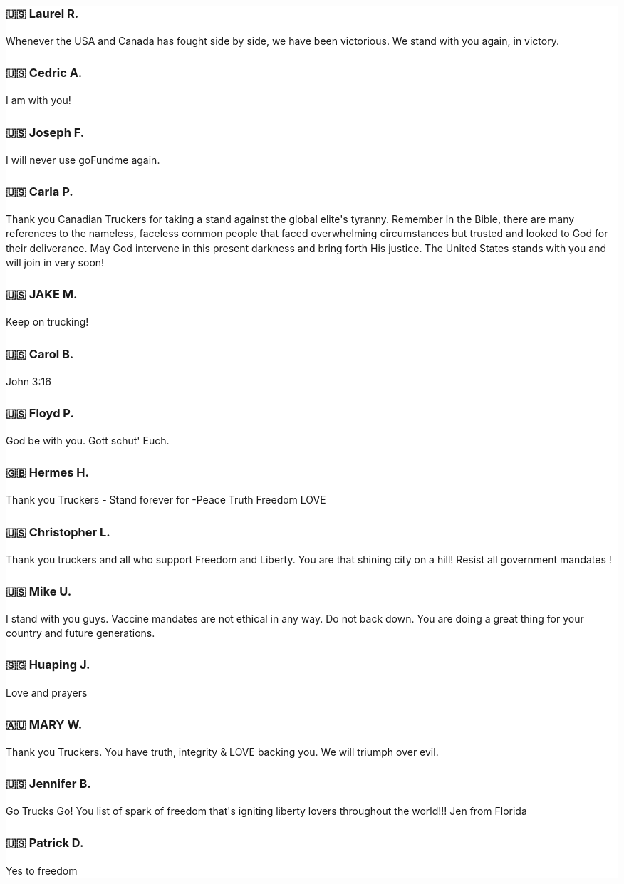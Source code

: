 ### 🇺🇸 Laurel R.
Whenever the USA and Canada has fought side by side, we have been victorious.  We stand with you again, in victory.  

### 🇺🇸 Cedric A.
I am with you!

### 🇺🇸 Joseph F.
I will never use goFundme again. 

### 🇺🇸 Carla P.
Thank you Canadian Truckers for taking a stand against the global elite's tyranny. Remember in the Bible, there are many references to the nameless, faceless common people that faced overwhelming circumstances but trusted and looked to God for their deliverance. May God intervene in this present darkness and bring forth His justice. The United States stands with you and will join in very soon!

### 🇺🇸 JAKE M.
Keep on trucking!

### 🇺🇸 Carol B.
John 3:16

### 🇺🇸 Floyd P.
God be with you. Gott schut' Euch.

### 🇬🇧 Hermes H.
Thank you Truckers - Stand forever for -Peace Truth Freedom LOVE

### 🇺🇸 Christopher L.
Thank you truckers and all who support Freedom and Liberty. You are that shining city on a hill! Resist all government mandates ! 

### 🇺🇸 Mike U.
I stand with you guys. Vaccine mandates are not ethical in any way. Do not back down. You are doing a great thing for your country and future generations. 

### 🇸🇬 Huaping  J.
Love and prayers 

### 🇦🇺 MARY W.
Thank you Truckers. You have truth,  integrity & LOVE backing you. We will triumph over evil. 

### 🇺🇸 Jennifer B.
Go Trucks Go!  You list of spark of freedom that's igniting liberty lovers throughout the world!!!    Jen from Florida

### 🇺🇸 Patrick D.
Yes to freedom
